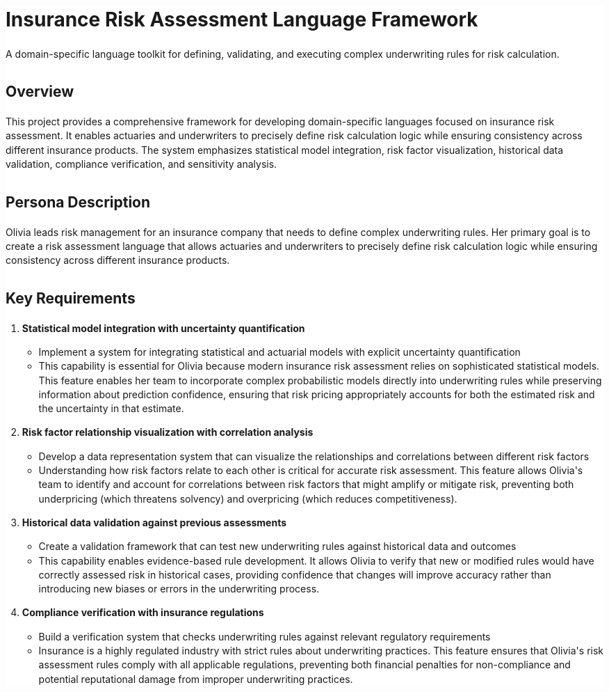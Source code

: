 # Insurance Risk Assessment Language Framework

A domain-specific language toolkit for defining, validating, and executing complex underwriting rules for risk calculation.

## Overview

This project provides a comprehensive framework for developing domain-specific languages focused on insurance risk assessment. It enables actuaries and underwriters to precisely define risk calculation logic while ensuring consistency across different insurance products. The system emphasizes statistical model integration, risk factor visualization, historical data validation, compliance verification, and sensitivity analysis.

## Persona Description

Olivia leads risk management for an insurance company that needs to define complex underwriting rules. Her primary goal is to create a risk assessment language that allows actuaries and underwriters to precisely define risk calculation logic while ensuring consistency across different insurance products.

## Key Requirements

1. **Statistical model integration with uncertainty quantification**
   - Implement a system for integrating statistical and actuarial models with explicit uncertainty quantification
   - This capability is essential for Olivia because modern insurance risk assessment relies on sophisticated statistical models. This feature enables her team to incorporate complex probabilistic models directly into underwriting rules while preserving information about prediction confidence, ensuring that risk pricing appropriately accounts for both the estimated risk and the uncertainty in that estimate.

2. **Risk factor relationship visualization with correlation analysis**
   - Develop a data representation system that can visualize the relationships and correlations between different risk factors
   - Understanding how risk factors relate to each other is critical for accurate risk assessment. This feature allows Olivia's team to identify and account for correlations between risk factors that might amplify or mitigate risk, preventing both underpricing (which threatens solvency) and overpricing (which reduces competitiveness).

3. **Historical data validation against previous assessments**
   - Create a validation framework that can test new underwriting rules against historical data and outcomes
   - This capability enables evidence-based rule development. It allows Olivia to verify that new or modified rules would have correctly assessed risk in historical cases, providing confidence that changes will improve accuracy rather than introducing new biases or errors in the underwriting process.

4. **Compliance verification with insurance regulations**
   - Build a verification system that checks underwriting rules against relevant regulatory requirements
   - Insurance is a highly regulated industry with strict rules about underwriting practices. This feature ensures that Olivia's risk assessment rules comply with all applicable regulations, preventing both financial penalties for non-compliance and potential reputational damage from improper underwriting practices.
